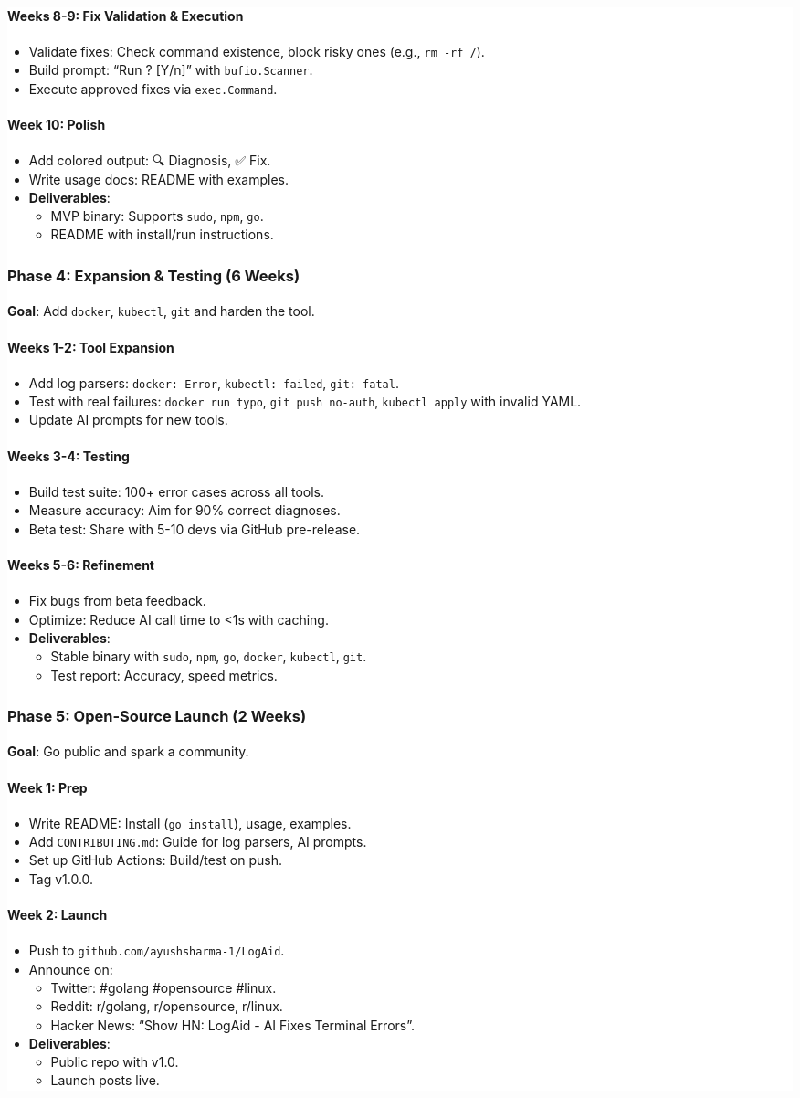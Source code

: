 #### Weeks 8-9: Fix Validation & Execution
- Validate fixes: Check command existence, block risky ones (e.g., `rm -rf /`).
- Build prompt: “Run <fix>? [Y/n]” with `bufio.Scanner`.
- Execute approved fixes via `exec.Command`.

#### Week 10: Polish
- Add colored output: 🔍 Diagnosis, ✅ Fix.
- Write usage docs: README with examples.
- **Deliverables**:
  - MVP binary: Supports `sudo`, `npm`, `go`.
  - README with install/run instructions.

### Phase 4: Expansion & Testing (6 Weeks)

**Goal**: Add `docker`, `kubectl`, `git` and harden the tool.

#### Weeks 1-2: Tool Expansion
- Add log parsers: `docker: Error`, `kubectl: failed`, `git: fatal`.
- Test with real failures: `docker run typo`, `git push no-auth`, `kubectl apply` with invalid YAML.
- Update AI prompts for new tools.

#### Weeks 3-4: Testing
- Build test suite: 100+ error cases across all tools.
- Measure accuracy: Aim for 90% correct diagnoses.
- Beta test: Share with 5-10 devs via GitHub pre-release.

#### Weeks 5-6: Refinement
- Fix bugs from beta feedback.
- Optimize: Reduce AI call time to <1s with caching.
- **Deliverables**:
  - Stable binary with `sudo`, `npm`, `go`, `docker`, `kubectl`, `git`.
  - Test report: Accuracy, speed metrics.

### Phase 5: Open-Source Launch (2 Weeks)

**Goal**: Go public and spark a community.

#### Week 1: Prep
- Write README: Install (`go install`), usage, examples.
- Add `CONTRIBUTING.md`: Guide for log parsers, AI prompts.
- Set up GitHub Actions: Build/test on push.
- Tag v1.0.0.

#### Week 2: Launch
- Push to `github.com/ayushsharma-1/LogAid`.
- Announce on:
  - Twitter: #golang #opensource #linux.
  - Reddit: r/golang, r/opensource, r/linux.
  - Hacker News: “Show HN: LogAid - AI Fixes Terminal Errors”.
- **Deliverables**:
  - Public repo with v1.0.
  - Launch posts live.
